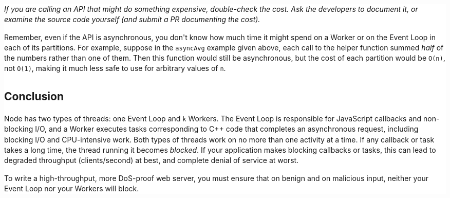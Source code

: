 *If you are calling an API that might do something expensive, double-check the cost. Ask the developers to document it, or examine the source code yourself (and submit a PR documenting the cost).*

Remember, even if the API is asynchronous, you don't know how much time it might spend on a Worker or on the Event Loop in each of its partitions.
For example, suppose in the `asyncAvg` example given above, each call to the helper function summed *half* of the numbers rather than one of them.
Then this function would still be asynchronous, but the cost of each partition would be `O(n)`, not `O(1)`, making it much less safe to use for arbitrary values of `n`.

## Conclusion
Node has two types of threads: one Event Loop and `k` Workers.
The Event Loop is responsible for JavaScript callbacks and non-blocking I/O, and a Worker executes tasks corresponding to C++ code that completes an asynchronous request, including blocking I/O and CPU-intensive work.
Both types of threads work on no more than one activity at a time.
If any callback or task takes a long time, the thread running it becomes *blocked*.
If your application makes blocking callbacks or tasks, this can lead to degraded throughput (clients/second) at best, and complete denial of service at worst.

To write a high-throughput, more DoS-proof web server, you must ensure that on benign and on malicious input, neither your Event Loop nor your Workers will block.
